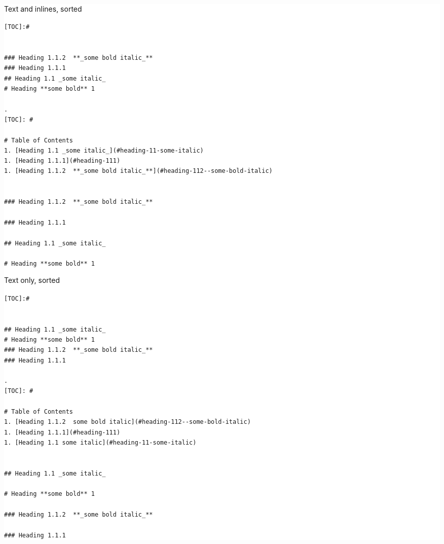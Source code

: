 
Text and inlines, sorted

```````````````````````````````` example(Spacer - Ordered: 15) options(sorted, numbered, spacer)
[TOC]:#


### Heading 1.1.2  **_some bold italic_**
### Heading 1.1.1
## Heading 1.1 _some italic_
# Heading **some bold** 1

.
[TOC]: #

# Table of Contents
1. [Heading 1.1 _some italic_](#heading-11-some-italic)
1. [Heading 1.1.1](#heading-111)
1. [Heading 1.1.2  **_some bold italic_**](#heading-112--some-bold-italic)


### Heading 1.1.2  **_some bold italic_**

### Heading 1.1.1

## Heading 1.1 _some italic_

# Heading **some bold** 1

````````````````````````````````


Text only, sorted

```````````````````````````````` example(Spacer - Ordered: 16) options(text-only, sorted-reversed, numbered, spacer)
[TOC]:#


## Heading 1.1 _some italic_
# Heading **some bold** 1
### Heading 1.1.2  **_some bold italic_**
### Heading 1.1.1

.
[TOC]: #

# Table of Contents
1. [Heading 1.1.2  some bold italic](#heading-112--some-bold-italic)
1. [Heading 1.1.1](#heading-111)
1. [Heading 1.1 some italic](#heading-11-some-italic)


## Heading 1.1 _some italic_

# Heading **some bold** 1

### Heading 1.1.2  **_some bold italic_**

### Heading 1.1.1

````````````````````````````````


[TOC levels=1-6]: #
[TOC levels=1-6]: #
[TOC text]: #
[TOC formatted]: #
[TOC hierarchy]: #
[TOC hierarchy]: #
[TOC hierarchy]: #
[TOC levels=1-6]: #
[TOC levels=1-6]: #
[TOC text]: #
[TOC formatted]: #
[TOC hierarchy]: #
[TOC hierarchy]: #
[TOC hierarchy]: #
[TOC levels=1-6]: #
[TOC levels=1-6]: #
[TOC text]: #
[TOC formatted]: #
[TOC hierarchy]: #
[TOC hierarchy]: #
[TOC hierarchy]: #
[TOC levels=1-6]: #
[TOC levels=1-6]: #
[TOC text]: #
[TOC formatted]: #
[TOC hierarchy]: #
[TOC hierarchy]: #
[TOC hierarchy]: #
[TOC levels=1-3]: # "title\"s"
[TOC]: # ""
[TOC levels=2,3,4]: # ""
[TOC]: # ""
[TOC]: # ""
[TOC]: # ""
